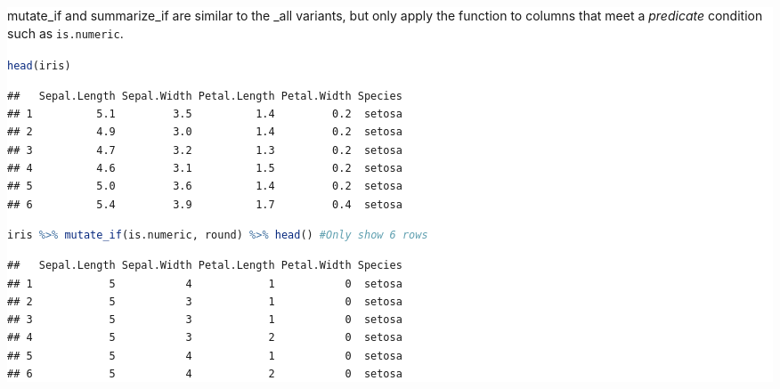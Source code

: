 mutate\_if and summarize\_if are similar to the \_all variants, but only
apply the function to columns that meet a *predicate* condition such as
`is.numeric`.

``` r
head(iris)
```

    ##   Sepal.Length Sepal.Width Petal.Length Petal.Width Species
    ## 1          5.1         3.5          1.4         0.2  setosa
    ## 2          4.9         3.0          1.4         0.2  setosa
    ## 3          4.7         3.2          1.3         0.2  setosa
    ## 4          4.6         3.1          1.5         0.2  setosa
    ## 5          5.0         3.6          1.4         0.2  setosa
    ## 6          5.4         3.9          1.7         0.4  setosa

``` r
iris %>% mutate_if(is.numeric, round) %>% head() #Only show 6 rows
```

    ##   Sepal.Length Sepal.Width Petal.Length Petal.Width Species
    ## 1            5           4            1           0  setosa
    ## 2            5           3            1           0  setosa
    ## 3            5           3            1           0  setosa
    ## 4            5           3            2           0  setosa
    ## 5            5           4            1           0  setosa
    ## 6            5           4            2           0  setosa
